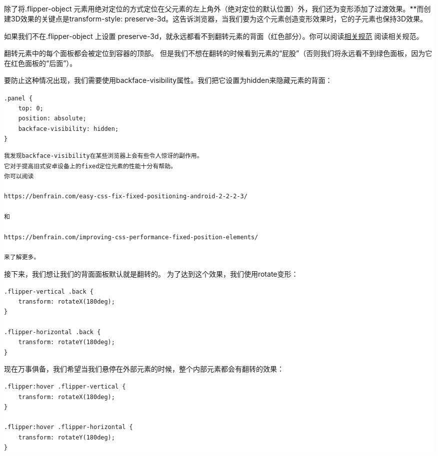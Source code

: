 除了将.flipper-object 元素用绝对定位的方式定位在父元素的左上角外（绝对定位的默认位置）外，我们还为变形添加了过渡效果。**而创建3D效果的关键点是transform-style: preserve-3d。这告诉浏览器，当我们要为这个元素创造变形效果时，它的子元素也保持3D效果。

如果我们不在.flipper-object 上设置 preserve-3d，就永远都看不到翻转元素的背面（红色部分）。你可以阅读[相关规范](https://www.w3.org/TR/2009/WD-css3-3d-transforms-20090320/) 阅读相关规范。

翻转元素中的每个面板都会被定位到容器的顶部。
但是我们不想在翻转的时候看到元素的“屁股”（否则我们将永远看不到绿色面板，因为它在红色面板的“后面”）。

要防止这种情况出现，我们需要使用backface-visibility属性。我们把它设置为hidden来隐藏元素的背面：

```
.panel {
    top: 0;
    position: absolute;
    backface-visibility: hidden;
}
```

```
我发现backface-visibility在某些浏览器上会有些令人惊讶的副作用。
它对于提高旧式安卓设备上的fixed定位元素的性能十分有帮助。
你可以阅读 

https://benfrain.com/easy-css-fix-fixed-positioning-android-2-2-2-3/ 

和

https://benfrain.com/improving-css-performance-fixed-position-elements/

来了解更多。
```

接下来，我们想让我们的背面面板默认就是翻转的。
为了达到这个效果，我们使用rotate变形：

```
.flipper-vertical .back {
    transform: rotateX(180deg);
}

.flipper-horizontal .back {
    transform: rotateY(180deg);
}
```

现在万事俱备，我们希望当我们悬停在外部元素的时候，整个内部元素都会有翻转的效果：

```
.flipper:hover .flipper-vertical {
    transform: rotateX(180deg);
}

.flipper:hover .flipper-horizontal {
    transform: rotateY(180deg);
}
```
